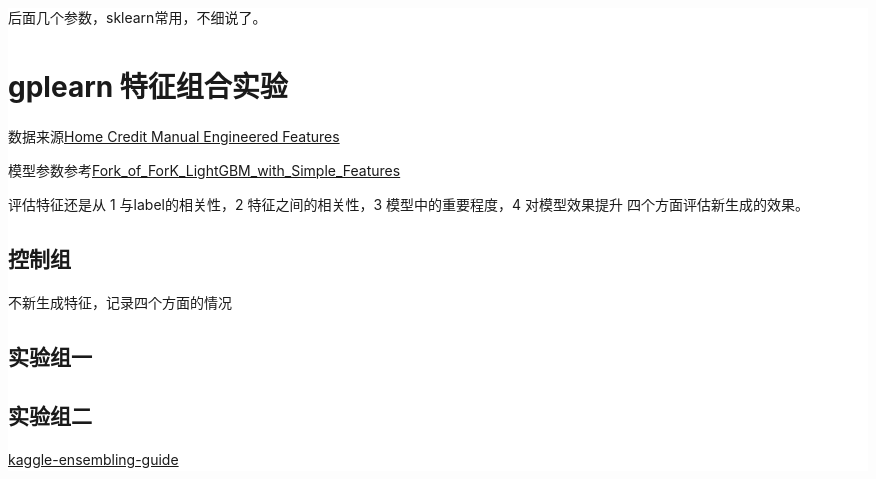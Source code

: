 后面几个参数，sklearn常用，不细说了。

# gplearn 特征组合实验

数据来源[Home Credit Manual Engineered Features](https://www.kaggle.com/willkoehrsen/home-credit-manual-engineered-features)

模型参数参考[Fork_of_ForK_LightGBM_with_Simple_Features](https://www.kaggle.com/poohtls/fork-of-fork-lightgbm-with-simple-features/code)


评估特征还是从 1 与label的相关性，2 特征之间的相关性，3 模型中的重要程度，4 对模型效果提升 四个方面评估新生成的效果。

## 控制组

不新生成特征，记录四个方面的情况

## 实验组一

## 实验组二




[kaggle-ensembling-guide](https://mlwave.com/kaggle-ensembling-guide/)
